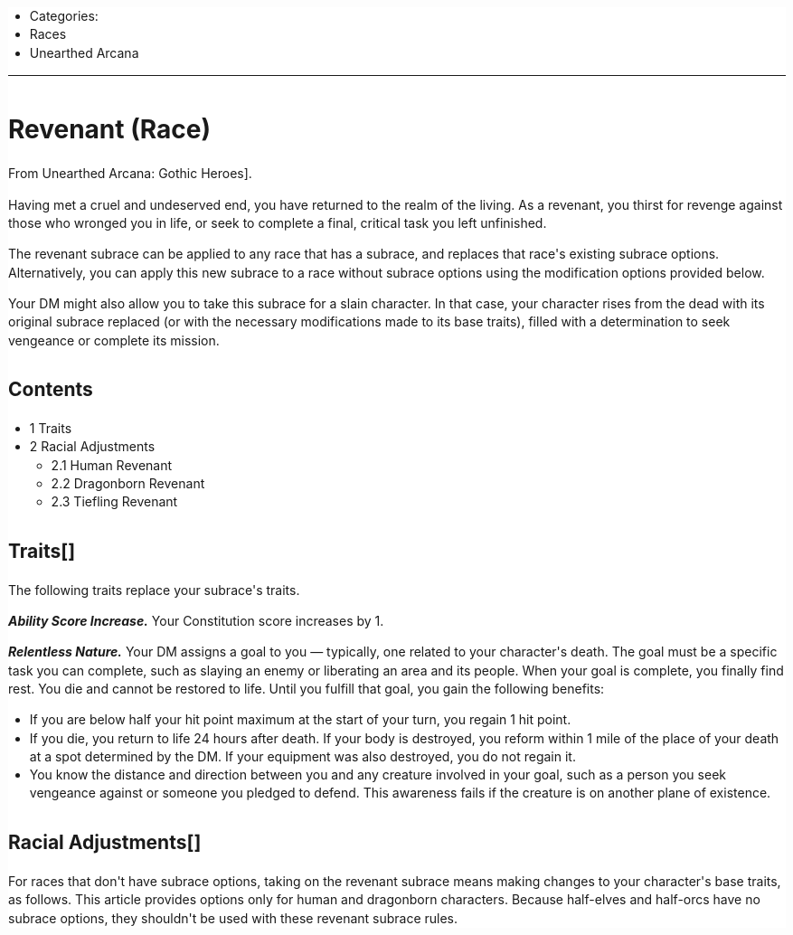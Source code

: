 * Categories:
* Races
* Unearthed Arcana

---

# Revenant (Race)

From Unearthed Arcana: Gothic Heroes].

Having met a cruel and undeserved end, you have returned to the realm of the living. As a revenant, you thirst for revenge against those who wronged you in life, or seek to complete a final, critical task you left unfinished.

The revenant subrace can be applied to any race that has a subrace, and replaces that race's existing subrace options. Alternatively, you can apply this new subrace to a race without subrace options using the modification options provided below.

Your DM might also allow you to take this subrace for a slain character. In that case, your character rises from the dead with its original subrace replaced (or with the necessary modifications made to its base traits), filled with a determination to seek vengeance or complete its mission.

## Contents

* 1 Traits
* 2 Racial Adjustments
  + 2.1 Human Revenant
  + 2.2 Dragonborn Revenant
  + 2.3 Tiefling Revenant

## Traits[]

The following traits replace your subrace's traits.

***Ability Score Increase.*** Your Constitution score increases by 1.

***Relentless Nature.*** Your DM assigns a goal to you — typically, one related to your character's death. The goal must be a specific task you can complete, such as slaying an enemy or liberating an area and its people. When your goal is complete, you finally find rest. You die and cannot be restored to life. Until you fulfill that goal, you gain the following benefits:

* If you are below half your hit point maximum at the start of your turn, you regain 1 hit point.
* If you die, you return to life 24 hours after death. If your body is destroyed, you reform within 1 mile of the place of your death at a spot determined by the DM. If your equipment was also destroyed, you do not regain it.
* You know the distance and direction between you and any creature involved in your goal, such as a person you seek vengeance against or someone you pledged to defend. This awareness fails if the creature is on another plane of existence.

## Racial Adjustments[]

For races that don't have subrace options, taking on the revenant subrace means making changes to your character's base traits, as follows. This article provides options only for human and dragonborn characters. Because half-elves and half-orcs have no subrace options, they shouldn't be used with these revenant subrace rules.
